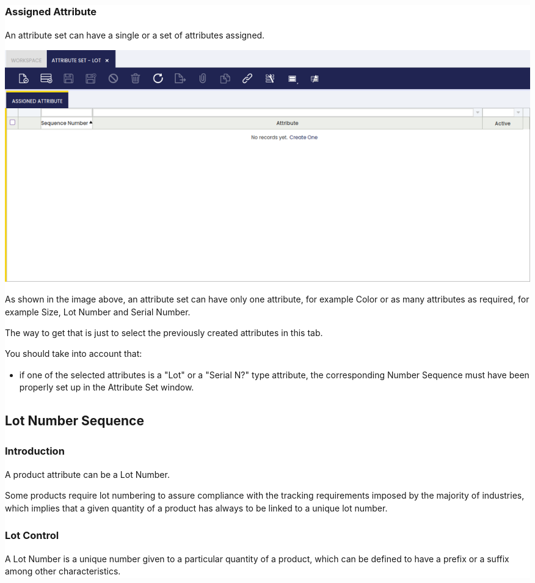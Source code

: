 ### **Assigned Attribute**

An attribute set can have a single or a set of attributes assigned.

![](/assets/drive/JKPixcSV3hgLjW-UlwcYfpGHyrKD1pT39o4XAyHeltD26-0fx1Kn5wXESm5DPoJtrVMistsa0OaXEZKaYLcxAfOG--fJgVgcXZzDWVGvU5xemPX_SiOMMirw-aIuq17LxKfgKlQ0Q3w4q7N3nA.png)

As shown in the image above, an attribute set can have only one attribute, for example Color or as many attributes as required, for example Size, Lot Number and Serial Number.

The way to get that is just to select the previously created attributes in this tab.

You should take into account that:

- if one of the selected attributes is a "Lot" or a "Serial N?" type attribute, the corresponding Number Sequence must have been properly set up in the Attribute Set window.

## **Lot Number Sequence**

### **Introduction**

A product attribute can be a Lot Number.

Some products require lot numbering to assure compliance with the tracking requirements imposed by the majority of industries, which implies that a given quantity of a product has always to be linked to a unique lot number.

### **Lot Control**

A Lot Number is a unique number given to a particular quantity of a product, which can be defined to have a prefix or a suffix among other characteristics.
